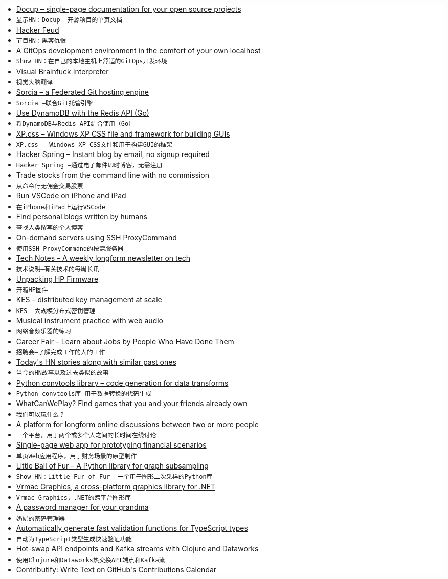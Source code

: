 - [ Docup – single-page documentation for your open source projects](https://docup.now.sh/)
- `显示HN：Docup –开源项目的单页文档`
- [ Hacker Feud](https://github.com/lettier/hacker-feud)
- `节目HN：黑客仇恨`
- [ A GitOps development environment in the comfort of your own localhost](https://www.kubestack.com/framework/documentation/tutorial-build-local-lab)
- `Show HN：在自己的本地主机上舒适的GitOps开发环境`
- [ Visual Brainfuck Interpreter](https://franklin.dyer.me/htmlpage/brainfuck.html)
- `视觉头脑翻译`
- [ Sorcia – a Federated Git hosting engine](https://sorcia.org/)
- `Sorcia –联合Git托管引擎`
- [ Use DynamoDB with the Redis API (Go)](https://github.com/sudhirj/redimo.go)
- `将DynamoDB与Redis API结合使用（Go）`
- [ XP.css – Windows XP CSS file and framework for building GUIs](https://botoxparty.github.io/XP.css/)
- `XP.css – Windows XP CSS文件和用于构建GUI的框架`
- [ Hacker Spring – Instant blog by email, no signup required](https://hackerspring.com/)
- `Hacker Spring –通过电子邮件即时博客，无需注册`
- [ Trade stocks from the command line with no commission](https://gitlab.com/aenegri/toro)
- `从命令行无佣金交易股票`
- [ Run VSCode on iPhone and iPad](https://vseditor.app/)
- `在iPhone和iPad上运行VSCode`
- [ Find personal blogs written by humans](https://github.com/brundonsmith/blogs)
- `查找人类撰写的个人博客`
- [ On-demand servers using SSH ProxyCommand](https://github.com/andrewhamon/pcmd)
- `使用SSH ProxyCommand的按需服务器`
- [ Tech Notes – A weekly longform newsletter on tech](https://technotes.substack.com/p/mining-bitcoins-just-became-worse)
- `技术说明–有关技术的每周长讯`
- [ Unpacking HP Firmware](https://jsof-tech.com/unpacking-hp-firmware-updates-part-1/)
- `开箱HP固件`
- [ KES – distributed key management at scale](https://blog.min.io/introducing-kes/)
- `KES –大规模分布式密钥管理`
- [ Musical instrument practice with web audio](https://instrument-practice.netlify.app/)
- `网络音频乐器的练习`
- [ Career Fair – Learn about Jobs by People Who Have Done Them](https://www.careerfair.io/)
- `招聘会–了解完成工作的人的工作`
- [ Today's HN stories along with similar past ones](https://hn-timemachine.com/)
- `当今的HN故事以及过去类似的故事`
- [ Python convtools library – code generation for data transforms](https://convtools.readthedocs.io/en/latest/index.html)
- `Python convtools库–用于数据转换的代码生成`
- [ WhatCanWePlay? Find games that you and your friends already own](https://whatcanweplay.net)
- `我们可以玩什么？`
- [ A platform for longform online discussions between two or more people](https://taaalk.co/#hn2)
- `一个平台，用于两个或多个人之间的长时间在线讨论`
- [ Single-page web app for prototyping financial scenarios](https://github.com/ryannjohnson/financial-simulator)
- `单页Web应用程序，用于财务场景的原型制作`
- [ Little Ball of Fur – A Python library for graph subsampling](https://github.com/benedekrozemberczki/LittleBallOfFur)
- `Show HN：Little Fur of Fur –一个用于图形二次采样的Python库`
- [ Vrmac Graphics, a cross-platform graphics library for .NET](https://github.com/Const-me/Vrmac)
- `Vrmac Graphics，.NET的跨平台图形库`
- [ A password manager for your grandma](http://password-diary.webflow.io/)
- `奶奶的密码管理器`
- [ Automatically generate fast validation functions for TypeScript types](https://github.com/vedantroy/typecheck.macro)
- `自动为TypeScript类型生成快速验证功能`
- [ Hot-swap API endpoints and Kafka streams with Clojure and Dataworks](https://github.com/acgollapalli/dataworks)
- `使用Clojure和Dataworks热交换API端点和Kafka流`
- [ Contributify: Write Text on GitHub's Contributions Calendar](https://github.com/rethab/contributify)
